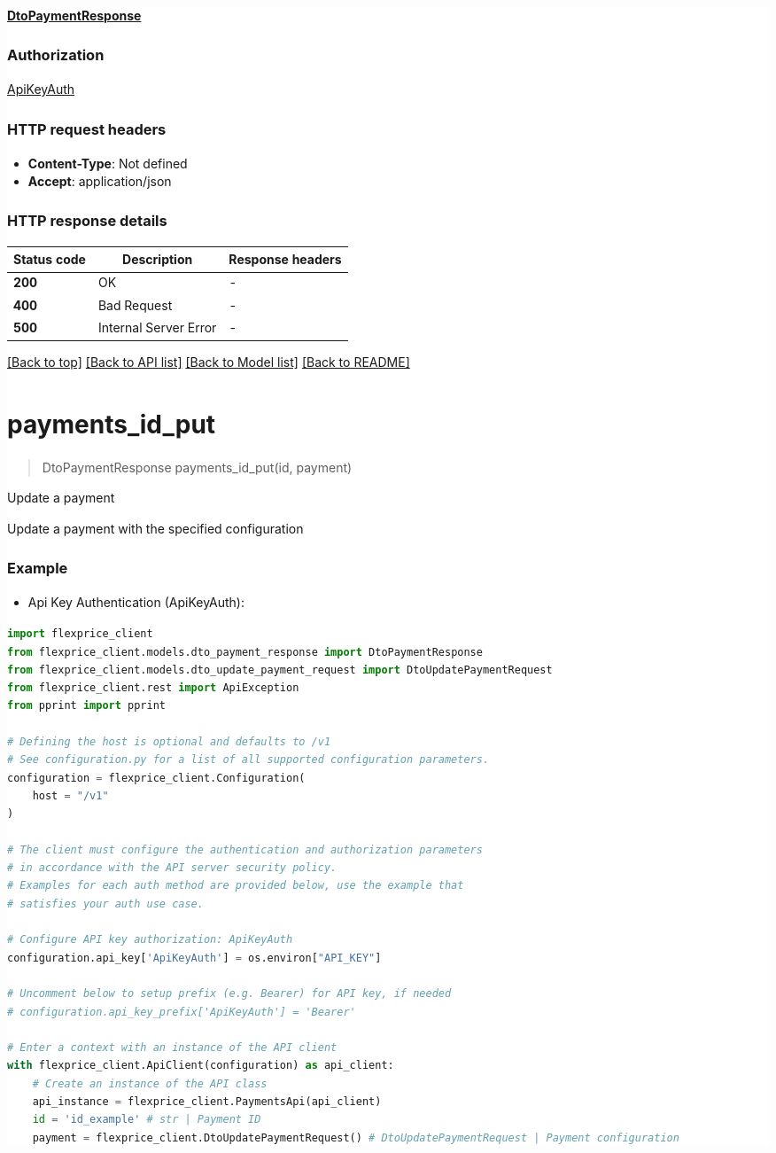 [**DtoPaymentResponse**](DtoPaymentResponse.md)

### Authorization

[ApiKeyAuth](../README.md#ApiKeyAuth)

### HTTP request headers

 - **Content-Type**: Not defined
 - **Accept**: application/json

### HTTP response details

| Status code | Description | Response headers |
|-------------|-------------|------------------|
**200** | OK |  -  |
**400** | Bad Request |  -  |
**500** | Internal Server Error |  -  |

[[Back to top]](#) [[Back to API list]](../README.md#documentation-for-api-endpoints) [[Back to Model list]](../README.md#documentation-for-models) [[Back to README]](../README.md)

# **payments_id_put**
> DtoPaymentResponse payments_id_put(id, payment)

Update a payment

Update a payment with the specified configuration

### Example

* Api Key Authentication (ApiKeyAuth):

```python
import flexprice_client
from flexprice_client.models.dto_payment_response import DtoPaymentResponse
from flexprice_client.models.dto_update_payment_request import DtoUpdatePaymentRequest
from flexprice_client.rest import ApiException
from pprint import pprint

# Defining the host is optional and defaults to /v1
# See configuration.py for a list of all supported configuration parameters.
configuration = flexprice_client.Configuration(
    host = "/v1"
)

# The client must configure the authentication and authorization parameters
# in accordance with the API server security policy.
# Examples for each auth method are provided below, use the example that
# satisfies your auth use case.

# Configure API key authorization: ApiKeyAuth
configuration.api_key['ApiKeyAuth'] = os.environ["API_KEY"]

# Uncomment below to setup prefix (e.g. Bearer) for API key, if needed
# configuration.api_key_prefix['ApiKeyAuth'] = 'Bearer'

# Enter a context with an instance of the API client
with flexprice_client.ApiClient(configuration) as api_client:
    # Create an instance of the API class
    api_instance = flexprice_client.PaymentsApi(api_client)
    id = 'id_example' # str | Payment ID
    payment = flexprice_client.DtoUpdatePaymentRequest() # DtoUpdatePaymentRequest | Payment configuration

```